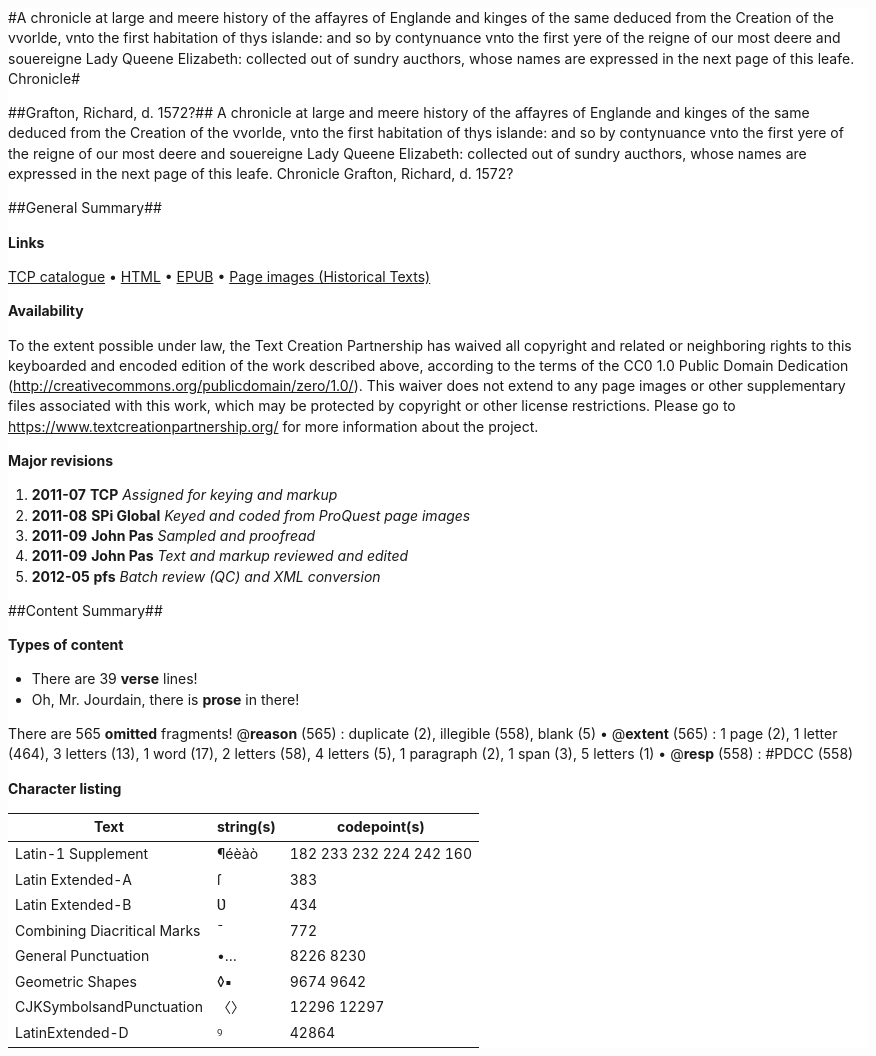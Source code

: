 #A chronicle at large and meere history of the affayres of Englande and kinges of the same deduced from the Creation of the vvorlde, vnto the first habitation of thys islande: and so by contynuance vnto the first yere of the reigne of our most deere and souereigne Lady Queene Elizabeth: collected out of sundry aucthors, whose names are expressed in the next page of this leafe. Chronicle#

##Grafton, Richard, d. 1572?##
A chronicle at large and meere history of the affayres of Englande and kinges of the same deduced from the Creation of the vvorlde, vnto the first habitation of thys islande: and so by contynuance vnto the first yere of the reigne of our most deere and souereigne Lady Queene Elizabeth: collected out of sundry aucthors, whose names are expressed in the next page of this leafe.
Chronicle
Grafton, Richard, d. 1572?

##General Summary##

**Links**

[TCP catalogue](http://www.ota.ox.ac.uk/tcp/)  • 
[HTML](http://tei.it.ox.ac.uk/tcp/Texts-HTML/free/A68/A68108.html)  • 
[EPUB](http://tei.it.ox.ac.uk/tcp/Texts-EPUB/free/A68/A68108.epub) • 
[Page images (Historical Texts)](https://historicaltexts.jisc.ac.uk/eebo-99856395e)

**Availability**

To the extent possible under law, the Text Creation Partnership has waived all copyright and related or neighboring rights to this keyboarded and encoded edition of the work described above, according to the terms of the CC0 1.0 Public Domain Dedication (http://creativecommons.org/publicdomain/zero/1.0/). This waiver does not extend to any page images or other supplementary files associated with this work, which may be protected by copyright or other license restrictions. Please go to https://www.textcreationpartnership.org/ for more information about the project.

**Major revisions**

1. __2011-07__ __TCP__ *Assigned for keying and markup*
1. __2011-08__ __SPi Global__ *Keyed and coded from ProQuest page images*
1. __2011-09__ __John Pas__ *Sampled and proofread*
1. __2011-09__ __John Pas__ *Text and markup reviewed and edited*
1. __2012-05__ __pfs__ *Batch review (QC) and XML conversion*

##Content Summary##

**Types of content**

  * There are 39 **verse** lines!
  * Oh, Mr. Jourdain, there is **prose** in there!

There are 565 **omitted** fragments! 
 @__reason__ (565) : duplicate (2), illegible (558), blank (5)  •  @__extent__ (565) : 1 page (2), 1 letter (464), 3 letters (13), 1 word (17), 2 letters (58), 4 letters (5), 1 paragraph (2), 1 span (3), 5 letters (1)  •  @__resp__ (558) : #PDCC (558)

**Character listing**


|Text|string(s)|codepoint(s)|
|---|---|---|
|Latin-1 Supplement|¶éèàò |182 233 232 224 242 160|
|Latin Extended-A|ſ|383|
|Latin Extended-B|Ʋ|434|
|Combining             Diacritical Marks|̄|772|
|General Punctuation|•…|8226 8230|
|Geometric Shapes|◊▪|9674 9642|
|CJKSymbolsandPunctuation|〈〉|12296 12297|
|LatinExtended-D|ꝰ|42864|